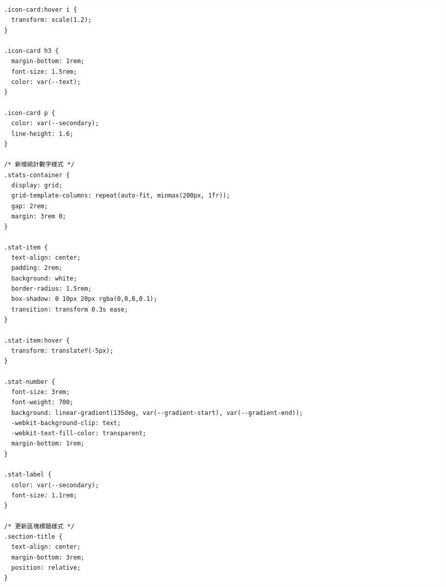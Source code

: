     .icon-card:hover i {
      transform: scale(1.2);
    }

    .icon-card h3 {
      margin-bottom: 1rem;
      font-size: 1.5rem;
      color: var(--text);
    }

    .icon-card p {
      color: var(--secondary);
      line-height: 1.6;
    }

    /* 新增統計數字樣式 */
    .stats-container {
      display: grid;
      grid-template-columns: repeat(auto-fit, minmax(200px, 1fr));
      gap: 2rem;
      margin: 3rem 0;
    }

    .stat-item {
      text-align: center;
      padding: 2rem;
      background: white;
      border-radius: 1.5rem;
      box-shadow: 0 10px 20px rgba(0,0,0,0.1);
      transition: transform 0.3s ease;
    }

    .stat-item:hover {
      transform: translateY(-5px);
    }

    .stat-number {
      font-size: 3rem;
      font-weight: 700;
      background: linear-gradient(135deg, var(--gradient-start), var(--gradient-end));
      -webkit-background-clip: text;
      -webkit-text-fill-color: transparent;
      margin-bottom: 1rem;
    }

    .stat-label {
      color: var(--secondary);
      font-size: 1.1rem;
    }

    /* 更新區塊標題樣式 */
    .section-title {
      text-align: center;
      margin-bottom: 3rem;
      position: relative;
    }
